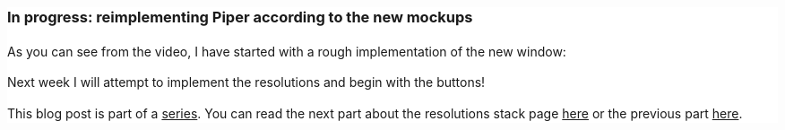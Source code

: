 ### In progress: reimplementing Piper according to the new mockups

As you can see from the video, I have started with a rough implementation of the
new window:

<video controls>
  <source src="/img/blog/gsoc-part-6/window.webm" type="video/webm">
Your browser does not support the video tag.
</video>

Next week I will attempt to implement the resolutions and begin with the
buttons!

This blog post is part of a [series](/series/google-summer-of-code/). You can read the next part about the
resolutions stack page [here](/blog/gsoc-part-7) or the previous part
[here](/blog/gsoc-part-5).

[pr]: https://github.com/libratbag/piper/pull/20
[mousemap]: /blog/gsoc-part-6#mousemap
[merge]: https://github.com/libratbag/libratbag/pull/184
[ratbagdled]: https://github.com/libratbag/ratbagd/pull/35
[ratbagdledpiper]: https://github.com/libratbag/piper/pull/17
[ratbagdres]: https://github.com/libratbag/piper/pull/21
[pep8]: https://www.python.org/dev/peps/pep-0008/#introduction
[pep8-pr]: https://github.com/libratbag/piper/pull/18
[flake8]: http://flake8.pycqa.org/en/latest/
[flake8-hook]: http://flake8.pycqa.org/en/latest/user/using-hooks.html
[circleci]: https://github.com/libratbag/piper/pull/22
[mousemap-pr]: https://github.com/libratbag/piper/pull/20
[xpath]: https://www.w3schools.com/xml/xpath_intro.asp
